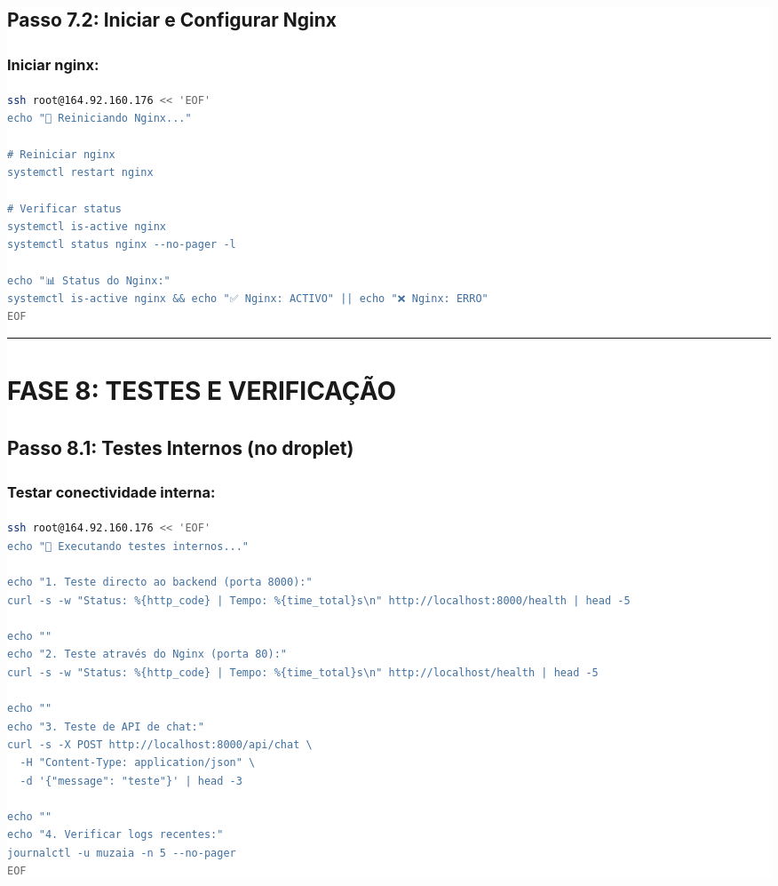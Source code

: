 ## Passo 7.2: Iniciar e Configurar Nginx

### Iniciar nginx:
```bash
ssh root@164.92.160.176 << 'EOF'
echo "🔄 Reiniciando Nginx..."

# Reiniciar nginx
systemctl restart nginx

# Verificar status
systemctl is-active nginx
systemctl status nginx --no-pager -l

echo "📊 Status do Nginx:"
systemctl is-active nginx && echo "✅ Nginx: ACTIVO" || echo "❌ Nginx: ERRO"
EOF
```

---

# FASE 8: TESTES E VERIFICAÇÃO

## Passo 8.1: Testes Internos (no droplet)

### Testar conectividade interna:
```bash
ssh root@164.92.160.176 << 'EOF'
echo "🧪 Executando testes internos..."

echo "1. Teste directo ao backend (porta 8000):"
curl -s -w "Status: %{http_code} | Tempo: %{time_total}s\n" http://localhost:8000/health | head -5

echo ""
echo "2. Teste através do Nginx (porta 80):"
curl -s -w "Status: %{http_code} | Tempo: %{time_total}s\n" http://localhost/health | head -5

echo ""
echo "3. Teste de API de chat:"
curl -s -X POST http://localhost:8000/api/chat \
  -H "Content-Type: application/json" \
  -d '{"message": "teste"}' | head -3

echo ""
echo "4. Verificar logs recentes:"
journalctl -u muzaia -n 5 --no-pager
EOF
```
